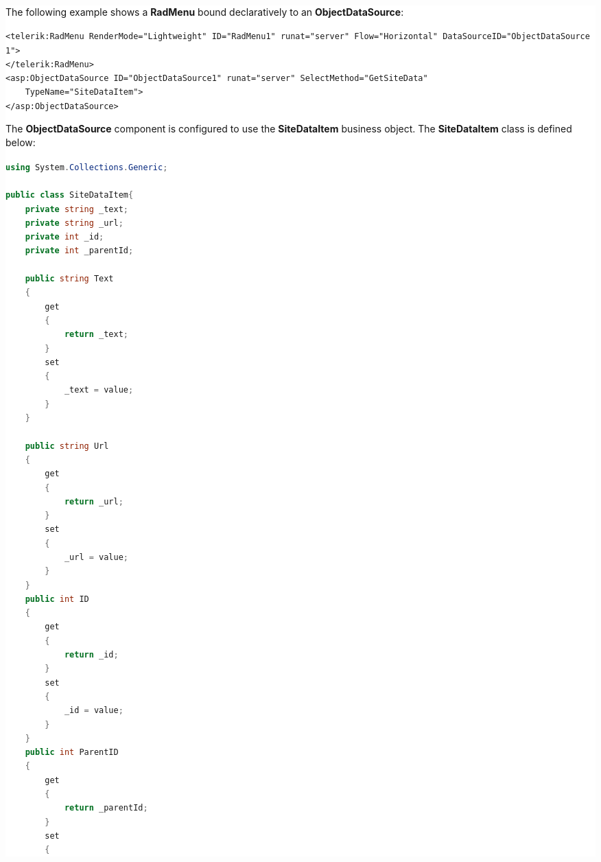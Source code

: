 The following example shows a **RadMenu** bound declaratively to an **ObjectDataSource**:

````ASP.NET
<telerik:RadMenu RenderMode="Lightweight" ID="RadMenu1" runat="server" Flow="Horizontal" DataSourceID="ObjectDataSource1">
</telerik:RadMenu>
<asp:ObjectDataSource ID="ObjectDataSource1" runat="server" SelectMethod="GetSiteData"
	TypeName="SiteDataItem">
</asp:ObjectDataSource>
````

The **ObjectDataSource** component is configured to use the **SiteDataItem** business object. The **SiteDataItem** class is defined below:

````C#
using System.Collections.Generic;

public class SiteDataItem{ 
	private string _text; 
	private string _url; 
	private int _id; 
	private int _parentId;

	public string Text
	{  
		get 
		{ 
			return _text; 
		}  
		set 
		{ 
			_text = value;
		} 
	}

	public string Url 
	{  
		get 
		{ 
			return _url; 
		}  
		set 
		{ 
			_url = value;
		} 
	}
	public int ID 
	{  
		get 
		{ 
			return _id;
		}  
		set 
		{ 
			_id = value;
		} 
	}
	public int ParentID 
	{  
		get 
		{ 
			return _parentId;
		} 
		set 
		{ 
````